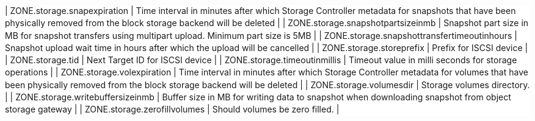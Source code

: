 | ZONE.storage.snapexpiration | Time interval in minutes after which Storage Controller metadata for snapshots that have been physically removed from the block storage backend will be deleted | 
| ZONE.storage.snapshotpartsizeinmb | Snapshot part size in MB for snapshot transfers using multipart upload. Minimum part size is 5MB | 
| ZONE.storage.snapshottransfertimeoutinhours | Snapshot upload wait time in hours after which the upload will be cancelled | 
| ZONE.storage.storeprefix | Prefix for ISCSI device | 
| ZONE.storage.tid | Next Target ID for ISCSI device | 
| ZONE.storage.timeoutinmillis | Timeout value in milli seconds for storage operations | 
| ZONE.storage.volexpiration | Time interval in minutes after which Storage Controller metadata for volumes that have been physically removed from the block storage backend will be deleted | 
| ZONE.storage.volumesdir | Storage volumes directory. | 
| ZONE.storage.writebuffersizeinmb | Buffer size in MB for writing data to snapshot when downloading snapshot from object storage gateway | 
| ZONE.storage.zerofillvolumes | Should volumes be zero filled. | 

